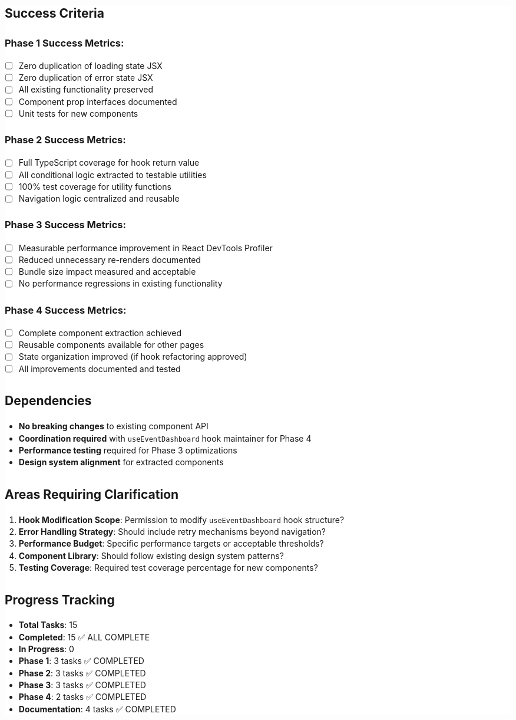 ## Success Criteria

### Phase 1 Success Metrics:
- [ ] Zero duplication of loading state JSX
- [ ] Zero duplication of error state JSX  
- [ ] All existing functionality preserved
- [ ] Component prop interfaces documented
- [ ] Unit tests for new components

### Phase 2 Success Metrics:
- [ ] Full TypeScript coverage for hook return value
- [ ] All conditional logic extracted to testable utilities
- [ ] 100% test coverage for utility functions
- [ ] Navigation logic centralized and reusable

### Phase 3 Success Metrics:
- [ ] Measurable performance improvement in React DevTools Profiler
- [ ] Reduced unnecessary re-renders documented
- [ ] Bundle size impact measured and acceptable
- [ ] No performance regressions in existing functionality

### Phase 4 Success Metrics:
- [ ] Complete component extraction achieved
- [ ] Reusable components available for other pages
- [ ] State organization improved (if hook refactoring approved)
- [ ] All improvements documented and tested

## Dependencies

- **No breaking changes** to existing component API
- **Coordination required** with `useEventDashboard` hook maintainer for Phase 4
- **Performance testing** required for Phase 3 optimizations
- **Design system alignment** for extracted components

## Areas Requiring Clarification

1. **Hook Modification Scope**: Permission to modify `useEventDashboard` hook structure?
2. **Error Handling Strategy**: Should include retry mechanisms beyond navigation?
3. **Performance Budget**: Specific performance targets or acceptable thresholds?
4. **Component Library**: Should follow existing design system patterns?
5. **Testing Coverage**: Required test coverage percentage for new components?

## Progress Tracking

- **Total Tasks**: 15
- **Completed**: 15 ✅ ALL COMPLETE
- **In Progress**: 0
- **Phase 1**: 3 tasks ✅ COMPLETED
- **Phase 2**: 3 tasks ✅ COMPLETED
- **Phase 3**: 3 tasks ✅ COMPLETED
- **Phase 4**: 2 tasks ✅ COMPLETED
- **Documentation**: 4 tasks ✅ COMPLETED
